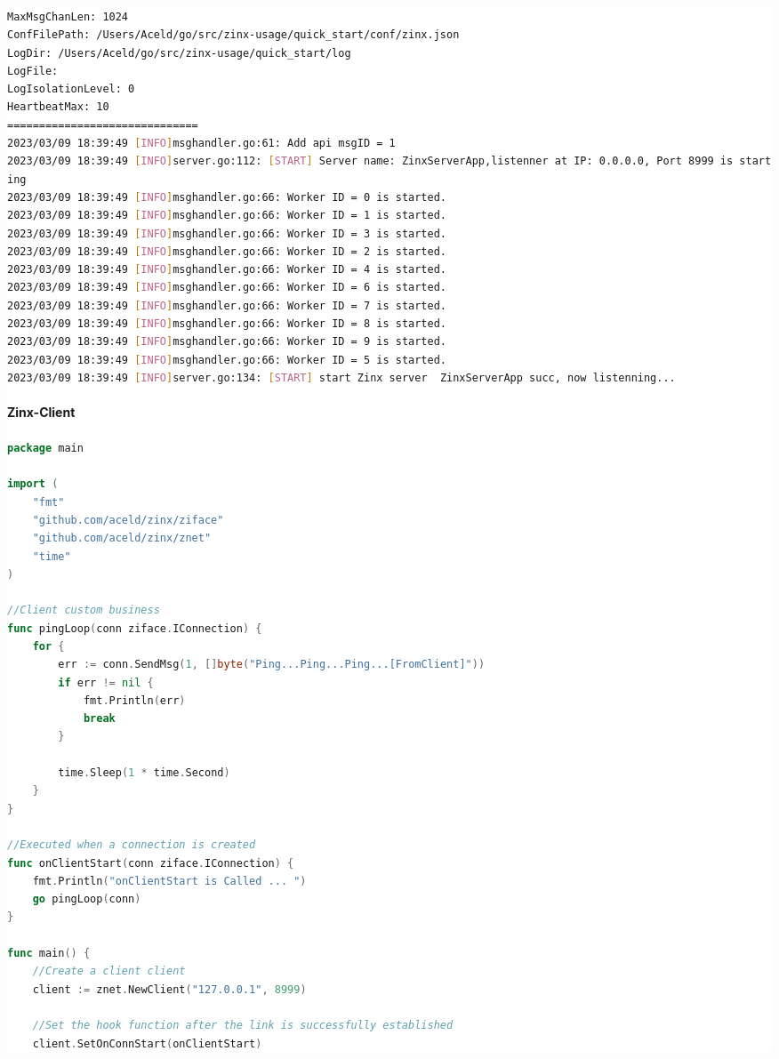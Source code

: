 ```bash
MaxMsgChanLen: 1024
ConfFilePath: /Users/Aceld/go/src/zinx-usage/quick_start/conf/zinx.json
LogDir: /Users/Aceld/go/src/zinx-usage/quick_start/log
LogFile: 
LogIsolationLevel: 0
HeartbeatMax: 10
==============================
2023/03/09 18:39:49 [INFO]msghandler.go:61: Add api msgID = 1
2023/03/09 18:39:49 [INFO]server.go:112: [START] Server name: ZinxServerApp,listenner at IP: 0.0.0.0, Port 8999 is starting
2023/03/09 18:39:49 [INFO]msghandler.go:66: Worker ID = 0 is started.
2023/03/09 18:39:49 [INFO]msghandler.go:66: Worker ID = 1 is started.
2023/03/09 18:39:49 [INFO]msghandler.go:66: Worker ID = 3 is started.
2023/03/09 18:39:49 [INFO]msghandler.go:66: Worker ID = 2 is started.
2023/03/09 18:39:49 [INFO]msghandler.go:66: Worker ID = 4 is started.
2023/03/09 18:39:49 [INFO]msghandler.go:66: Worker ID = 6 is started.
2023/03/09 18:39:49 [INFO]msghandler.go:66: Worker ID = 7 is started.
2023/03/09 18:39:49 [INFO]msghandler.go:66: Worker ID = 8 is started.
2023/03/09 18:39:49 [INFO]msghandler.go:66: Worker ID = 9 is started.
2023/03/09 18:39:49 [INFO]msghandler.go:66: Worker ID = 5 is started.
2023/03/09 18:39:49 [INFO]server.go:134: [START] start Zinx server  ZinxServerApp succ, now listenning...

```



#### Zinx-Client

```go
package main

import (
	"fmt"
	"github.com/aceld/zinx/ziface"
	"github.com/aceld/zinx/znet"
	"time"
)

//Client custom business
func pingLoop(conn ziface.IConnection) {
	for {
		err := conn.SendMsg(1, []byte("Ping...Ping...Ping...[FromClient]"))
		if err != nil {
			fmt.Println(err)
			break
		}

		time.Sleep(1 * time.Second)
	}
}

//Executed when a connection is created
func onClientStart(conn ziface.IConnection) {
	fmt.Println("onClientStart is Called ... ")
	go pingLoop(conn)
}

func main() {
	//Create a client client
	client := znet.NewClient("127.0.0.1", 8999)

	//Set the hook function after the link is successfully established
	client.SetOnConnStart(onClientStart)

```